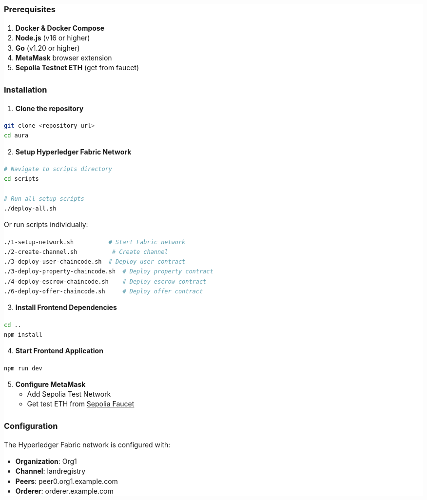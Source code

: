 ### Prerequisites

1. **Docker & Docker Compose**
2. **Node.js** (v16 or higher)
3. **Go** (v1.20 or higher)
4. **MetaMask** browser extension
5. **Sepolia Testnet ETH** (get from faucet)

### Installation

1. **Clone the repository**
```bash
git clone <repository-url>
cd aura
```

2. **Setup Hyperledger Fabric Network**
```bash
# Navigate to scripts directory
cd scripts

# Run all setup scripts
./deploy-all.sh
```

Or run scripts individually:
```bash
./1-setup-network.sh          # Start Fabric network
./2-create-channel.sh          # Create channel
./3-deploy-user-chaincode.sh  # Deploy user contract
./3-deploy-property-chaincode.sh  # Deploy property contract
./4-deploy-escrow-chaincode.sh    # Deploy escrow contract
./6-deploy-offer-chaincode.sh     # Deploy offer contract
```

3. **Install Frontend Dependencies**
```bash
cd ..
npm install
```

4. **Start Frontend Application**
```bash
npm run dev
```

5. **Configure MetaMask**
   - Add Sepolia Test Network
   - Get test ETH from [Sepolia Faucet](https://sepoliafaucet.com/)

### Configuration

The Hyperledger Fabric network is configured with:
- **Organization**: Org1
- **Channel**: landregistry
- **Peers**: peer0.org1.example.com
- **Orderer**: orderer.example.com
